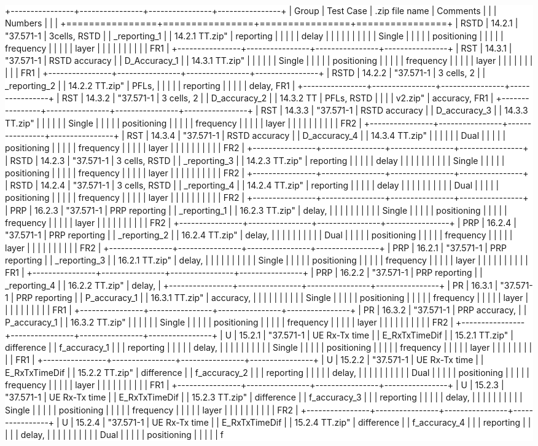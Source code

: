 +----------------+----------------+----------------+----------------+ | Group | Test Case | .zip file name | Comments | | | Numbers | | | +================+================+================+================+ | RSTD | 14.2.1 | "37.571-1 | 3cells, RSTD | | _reporting_1 | | 14.2.1 TT.zip" | reporting | | | | | delay | | | | | | | | | | Single | | | | | positioning | | | | | frequency | | | | | layer | | | | | | | | | | FR1 | +----------------+----------------+----------------+----------------+ | RST | 14.3.1 | "37.571-1 | RSTD accuracy | | D_Accuracy_1 | | 14.3.1 TT.zip" | | | | | | Single | | | | | positioning | | | | | frequency | | | | | layer | | | | | | | | | | FR1 | +----------------+----------------+----------------+----------------+ | RSTD | 14.2.2 | "37.571-1 | 3 cells, 2 | | _reporting_2 | | 14.2.2 TT.zip" | PFLs, | | | | | reporting | | | | | delay, FR1 | +----------------+----------------+----------------+----------------+ | RST | 14.3.2 | "37.571-1 | 3 cells, 2 | | D_accuracy_2 | | 14.3.2 TT | PFLs, RSTD | | | | v2.zip" | accuracy, FR1 | +----------------+----------------+----------------+----------------+ | RST | 14.3.3 | "37.571-1 | RSTD accuracy | | D_accuracy_3 | | 14.3.3 TT.zip" | | | | | | Single | | | | | positioning | | | | | frequency | | | | | layer | | | | | | | | | | FR2 | +----------------+----------------+----------------+----------------+ | RST | 14.3.4 | "37.571-1 | RSTD accuracy | | D_accuracy_4 | | 14.3.4 TT.zip" | | | | | | Dual | | | | | positioning | | | | | frequency | | | | | layer | | | | | | | | | | FR2 | +----------------+----------------+----------------+----------------+ | RSTD | 14.2.3 | "37.571-1 | 3 cells, RSTD | | _reporting_3 | | 14.2.3 TT.zip" | reporting | | | | | delay | | | | | | | | | | Single | | | | | positioning | | | | | frequency | | | | | layer | | | | | | | | | | FR2 | +----------------+----------------+----------------+----------------+ | RSTD | 14.2.4 | "37.571-1 | 3 cells, RSTD | | _reporting_4 | | 14.2.4 TT.zip" | reporting | | | | | delay | | | | | | | | | | Dual | | | | | positioning | | | | | frequency | | | | | layer | | | | | | | | | | FR2 | +----------------+----------------+----------------+----------------+ | PRP | 16.2.3 | "37.571-1 | PRP reporting | | _reporting_1 | | 16.2.3 TT.zip" | delay, | | | | | | | | | | Single | | | | | positioning | | | | | frequency | | | | | layer | | | | | | | | | | FR2 | +----------------+----------------+----------------+----------------+ | PRP | 16.2.4 | "37.571-1 | PRP reporting | | _reporting_2 | | 16.2.4 TT.zip" | delay, | | | | | | | | | | Dual | | | | | positioning | | | | | frequency | | | | | layer | | | | | | | | | | FR2 | +----------------+----------------+----------------+----------------+ | PRP | 16.2.1 | "37.571-1 | PRP reporting | | _reporting_3 | | 16.2.1 TT.zip" | delay, | | | | | | | | | | Single | | | | | positioning | | | | | frequency | | | | | layer | | | | | | | | | | FR1 | +----------------+----------------+----------------+----------------+ | PRP | 16.2.2 | "37.571-1 | PRP reporting | | _reporting_4 | | 16.2.2 TT.zip" | delay, | +----------------+----------------+----------------+----------------+ | PR | 16.3.1 | "37.571-1 | PRP reporting | | P_accuracy_1 | | 16.3.1 TT.zip" | accuracy, | | | | | | | | | | Single | | | | | positioning | | | | | frequency | | | | | layer | | | | | | | | | | FR1 | +----------------+----------------+----------------+----------------+ | PR | 16.3.2 | "37.571-1 | PRP accuracy, | | P_accuracy_1 | | 16.3.2 TT.zip" | | | | | | Single | | | | | positioning | | | | | frequency | | | | | layer | | | | | | | | | | FR2 | +----------------+----------------+----------------+----------------+ | U | 15.2.1 | "37.571-1 | UE Rx-Tx time | | E_RxTxTimeDif | | 15.2.1 TT.zip" | difference | | f_accuracy_1 | | | reporting | | | | | delay, | | | | | | | | | | Single | | | | | positioning | | | | | frequency | | | | | layer | | | | | | | | | | FR1 | +----------------+----------------+----------------+----------------+ | U | 15.2.2 | "37.571-1 | UE Rx-Tx time | | E_RxTxTimeDif | | 15.2.2 TT.zip" | difference | | f_accuracy_2 | | | reporting | | | | | delay, | | | | | | | | | | Dual | | | | | positioning | | | | | frequency | | | | | layer | | | | | | | | | | FR1 | +----------------+----------------+----------------+----------------+ | U | 15.2.3 | "37.571-1 | UE Rx-Tx time | | E_RxTxTimeDif | | 15.2.3 TT.zip" | difference | | f_accuracy_3 | | | reporting | | | | | delay, | | | | | | | | | | Single | | | | | positioning | | | | | frequency | | | | | layer | | | | | | | | | | FR2 | +----------------+----------------+----------------+----------------+ | U | 15.2.4 | "37.571-1 | UE Rx-Tx time | | E_RxTxTimeDif | | 15.2.4 TT.zip" | difference | | f_accuracy_4 | | | reporting | | | | | delay, | | | | | | | | | | Dual | | | | | positioning | | | | | f